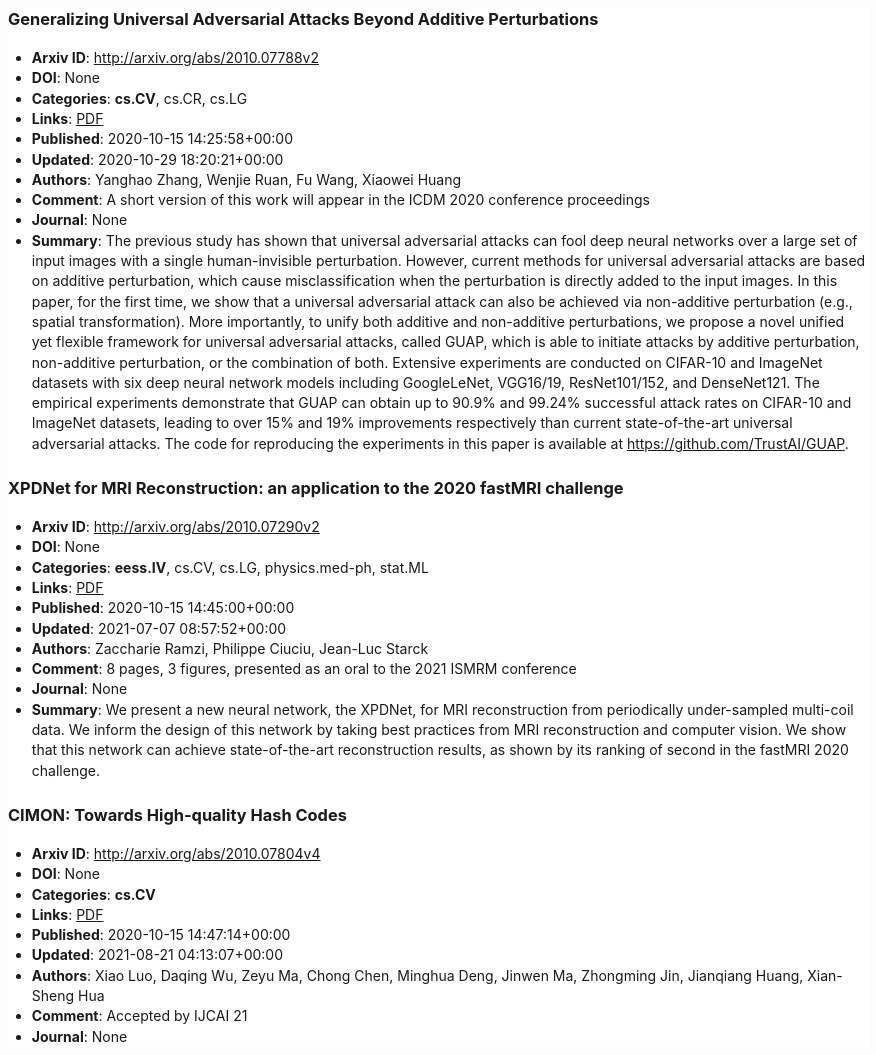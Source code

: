 


### Generalizing Universal Adversarial Attacks Beyond Additive Perturbations
- **Arxiv ID**: http://arxiv.org/abs/2010.07788v2
- **DOI**: None
- **Categories**: **cs.CV**, cs.CR, cs.LG
- **Links**: [PDF](http://arxiv.org/pdf/2010.07788v2)
- **Published**: 2020-10-15 14:25:58+00:00
- **Updated**: 2020-10-29 18:20:21+00:00
- **Authors**: Yanghao Zhang, Wenjie Ruan, Fu Wang, Xiaowei Huang
- **Comment**: A short version of this work will appear in the ICDM 2020 conference
  proceedings
- **Journal**: None
- **Summary**: The previous study has shown that universal adversarial attacks can fool deep neural networks over a large set of input images with a single human-invisible perturbation. However, current methods for universal adversarial attacks are based on additive perturbation, which cause misclassification when the perturbation is directly added to the input images. In this paper, for the first time, we show that a universal adversarial attack can also be achieved via non-additive perturbation (e.g., spatial transformation). More importantly, to unify both additive and non-additive perturbations, we propose a novel unified yet flexible framework for universal adversarial attacks, called GUAP, which is able to initiate attacks by additive perturbation, non-additive perturbation, or the combination of both. Extensive experiments are conducted on CIFAR-10 and ImageNet datasets with six deep neural network models including GoogleLeNet, VGG16/19, ResNet101/152, and DenseNet121. The empirical experiments demonstrate that GUAP can obtain up to 90.9% and 99.24% successful attack rates on CIFAR-10 and ImageNet datasets, leading to over 15% and 19% improvements respectively than current state-of-the-art universal adversarial attacks. The code for reproducing the experiments in this paper is available at https://github.com/TrustAI/GUAP.



### XPDNet for MRI Reconstruction: an application to the 2020 fastMRI challenge
- **Arxiv ID**: http://arxiv.org/abs/2010.07290v2
- **DOI**: None
- **Categories**: **eess.IV**, cs.CV, cs.LG, physics.med-ph, stat.ML
- **Links**: [PDF](http://arxiv.org/pdf/2010.07290v2)
- **Published**: 2020-10-15 14:45:00+00:00
- **Updated**: 2021-07-07 08:57:52+00:00
- **Authors**: Zaccharie Ramzi, Philippe Ciuciu, Jean-Luc Starck
- **Comment**: 8 pages, 3 figures, presented as an oral to the 2021 ISMRM conference
- **Journal**: None
- **Summary**: We present a new neural network, the XPDNet, for MRI reconstruction from periodically under-sampled multi-coil data. We inform the design of this network by taking best practices from MRI reconstruction and computer vision. We show that this network can achieve state-of-the-art reconstruction results, as shown by its ranking of second in the fastMRI 2020 challenge.



### CIMON: Towards High-quality Hash Codes
- **Arxiv ID**: http://arxiv.org/abs/2010.07804v4
- **DOI**: None
- **Categories**: **cs.CV**
- **Links**: [PDF](http://arxiv.org/pdf/2010.07804v4)
- **Published**: 2020-10-15 14:47:14+00:00
- **Updated**: 2021-08-21 04:13:07+00:00
- **Authors**: Xiao Luo, Daqing Wu, Zeyu Ma, Chong Chen, Minghua Deng, Jinwen Ma, Zhongming Jin, Jianqiang Huang, Xian-Sheng Hua
- **Comment**: Accepted by IJCAI 21
- **Journal**: None